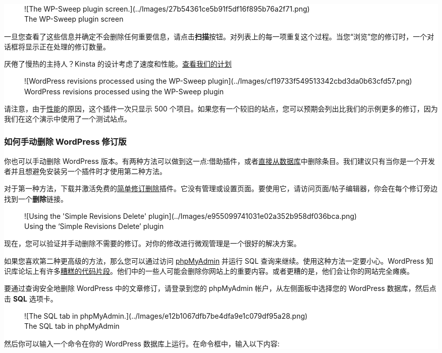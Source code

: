 <figure id="attachment_88482" aria-describedby="caption-attachment-88482" style="width: 1497px" class="wp-caption alignnone">![The WP-Sweep plugin screen.](../Images/27b54361ce5b91f5df16f895b76a2f71.png)

<figcaption id="caption-attachment-88482" class="wp-caption-text">The WP-Sweep plugin screen</figcaption>

</figure>

一旦您查看了这些信息并确定不会删除任何重要信息，请点击**扫描**按钮。对列表上的每一项重复这个过程。当您“浏览”您的修订时，一个对话框将显示正在处理的修订数量。

厌倦了慢热的主持人？Kinsta 的设计考虑了速度和性能。[查看我们的计划](https://kinsta.com/plans/?in-article-cta)

<figure id="attachment_88483" aria-describedby="caption-attachment-88483" style="width: 923px" class="wp-caption alignnone">![WordPress revisions processed using the WP-Sweep plugin](../Images/cf19733f549513342cbd3da0b63cfd57.png)

<figcaption id="caption-attachment-88483" class="wp-caption-text">WordPress revisions processed using the WP-Sweep plugin</figcaption>

</figure>

请注意，由于[性能](https://kinsta.com/blog/debugging-wordpress-performance/)的原因，这个插件一次只显示 500 个项目。如果您有一个较旧的站点，您可以预期会列出比我们的示例更多的修订，因为我们在这个演示中使用了一个测试站点。

### 如何手动删除 WordPress 修订版

你也可以手动删除 WordPress 版本。有两种方法可以做到这一点:借助插件，或者[直接从数据库](https://kinsta.com/help/db-access/)中删除条目。我们建议只有当你是一个开发者并且想避免安装另一个插件时才使用第二种方法。

对于第一种方法，下载并激活免费的[简单修订删除](https://wordpress.org/plugins/simple-revisions-delete/)插件。它没有管理或设置页面。要使用它，请访问页面/帖子编辑器，你会在每个修订旁边找到一个**删除**链接。

<figure id="attachment_90240" aria-describedby="caption-attachment-90240" style="width: 1100px" class="wp-caption aligncenter">![Using the 'Simple Revisions Delete' plugin](../Images/e955099741031e02a352b958df036bca.png)

<figcaption id="caption-attachment-90240" class="wp-caption-text">Using the ‘Simple Revisions Delete’ plugin</figcaption>

</figure>

现在，您可以验证并手动删除不需要的修订。对你的修改进行微观管理是一个很好的解决方案。

如果您喜欢第二种更高级的方法，那么您可以通过访问 [phpMyAdmin](https://kinsta.com/help/wordpress-phpmyadmin/) 并运行 SQL 查询来继续。使用这种方法一定要小心。WordPress 知识库论坛上有许多[糟糕的代码片段](https://wordpress.org/support/topic/deleting-post-revisions-do-not-use-the-abc-join-code-you-see-everywhere/)。他们中的一些人可能会删除你网站上的重要内容。或者更糟的是，他们会让你的网站完全瘫痪。

要通过查询安全地删除 WordPress 中的文章修订，请登录到您的 phpMyAdmin 帐户，从左侧面板中选择您的 WordPress 数据库，然后点击 **SQL** 选项卡。

<figure id="attachment_88480" aria-describedby="caption-attachment-88480" style="width: 1001px" class="wp-caption alignnone">![The SQL tab in phpMyAdmin.](../Images/e12b1067dfb7be4dfa9e1c079df95a28.png)

<figcaption id="caption-attachment-88480" class="wp-caption-text">The SQL tab in phpMyAdmin</figcaption>

</figure>

然后你可以输入一个命令在你的 WordPress 数据库上运行。在命令框中，输入以下内容:
